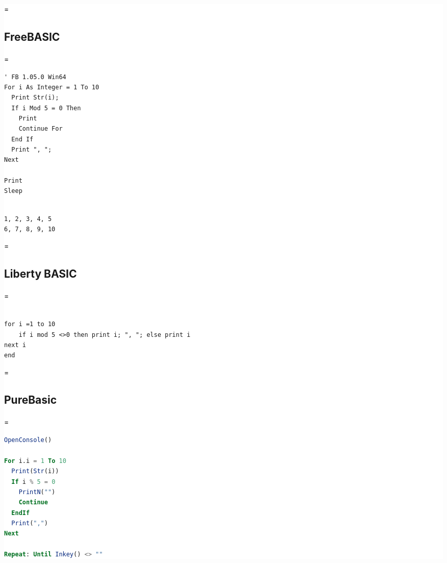 
=
## FreeBASIC
=

```freebasic
' FB 1.05.0 Win64
For i As Integer = 1 To 10
  Print Str(i);
  If i Mod 5 = 0 Then
    Print
    Continue For
  End If
  Print ", ";
Next

Print
Sleep
```


```txt

1, 2, 3, 4, 5
6, 7, 8, 9, 10

```


=
## Liberty BASIC
=

```lb

for i =1 to 10
    if i mod 5 <>0 then print i; ", "; else print i
next i
end

```


=
## PureBasic
=

```purebasic
OpenConsole()

For i.i = 1 To 10
  Print(Str(i))
  If i % 5 = 0
    PrintN("")
    Continue
  EndIf
  Print(",")
Next

Repeat: Until Inkey() <> ""
```
